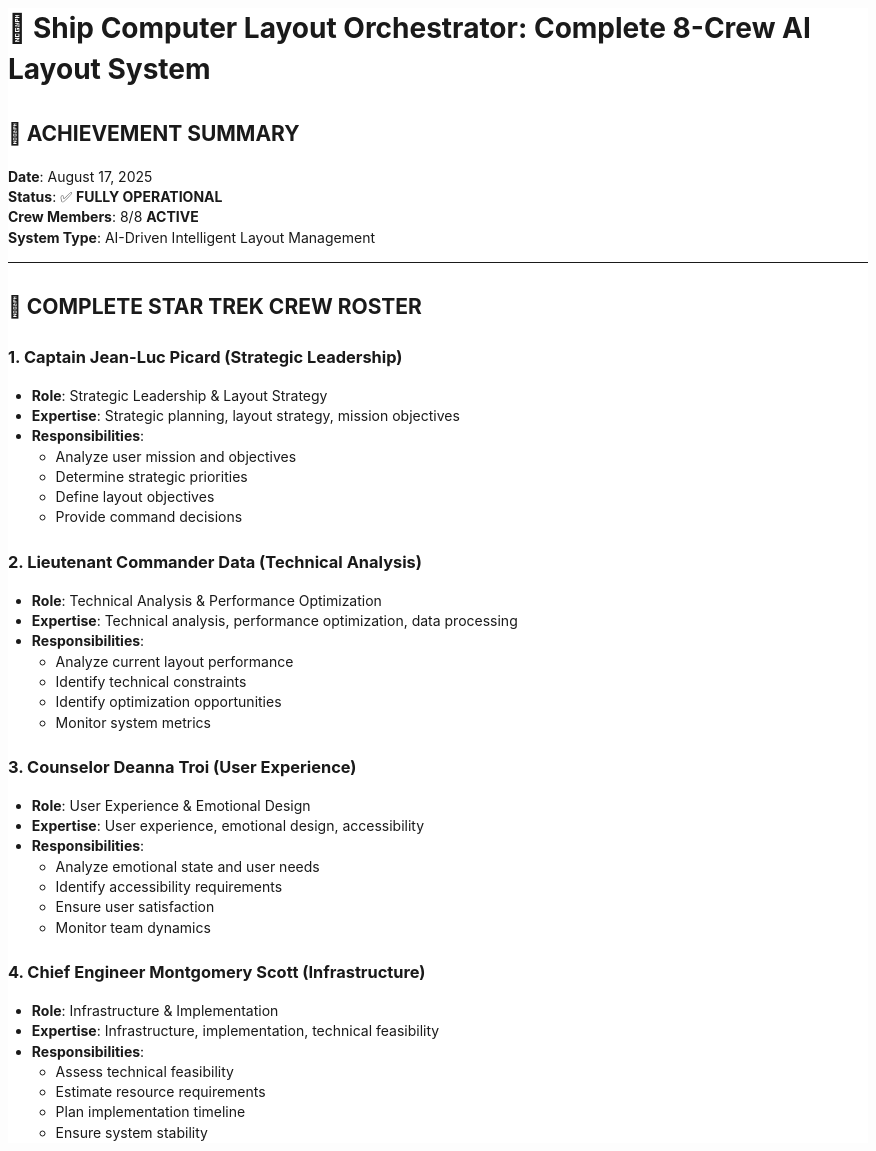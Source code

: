 # 🚀 Ship Computer Layout Orchestrator: Complete 8-Crew AI Layout System

## 🎯 **ACHIEVEMENT SUMMARY**

**Date**: August 17, 2025  
**Status**: ✅ **FULLY OPERATIONAL**  
**Crew Members**: 8/8 **ACTIVE**  
**System Type**: AI-Driven Intelligent Layout Management  

---

## 👥 **COMPLETE STAR TREK CREW ROSTER**

### **1. Captain Jean-Luc Picard (Strategic Leadership)**
- **Role**: Strategic Leadership & Layout Strategy
- **Expertise**: Strategic planning, layout strategy, mission objectives
- **Responsibilities**: 
  - Analyze user mission and objectives
  - Determine strategic priorities
  - Define layout objectives
  - Provide command decisions

### **2. Lieutenant Commander Data (Technical Analysis)**
- **Role**: Technical Analysis & Performance Optimization
- **Expertise**: Technical analysis, performance optimization, data processing
- **Responsibilities**:
  - Analyze current layout performance
  - Identify technical constraints
  - Identify optimization opportunities
  - Monitor system metrics

### **3. Counselor Deanna Troi (User Experience)**
- **Role**: User Experience & Emotional Design
- **Expertise**: User experience, emotional design, accessibility
- **Responsibilities**:
  - Analyze emotional state and user needs
  - Identify accessibility requirements
  - Ensure user satisfaction
  - Monitor team dynamics

### **4. Chief Engineer Montgomery Scott (Infrastructure)**
- **Role**: Infrastructure & Implementation
- **Expertise**: Infrastructure, implementation, technical feasibility
- **Responsibilities**:
  - Assess technical feasibility
  - Estimate resource requirements
  - Plan implementation timeline
  - Ensure system stability
